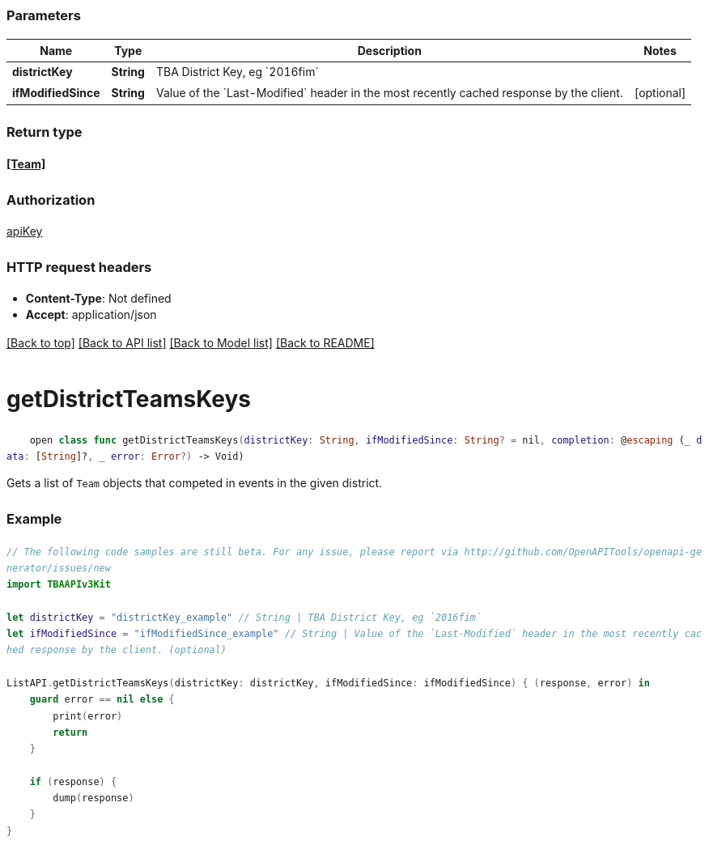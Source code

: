 ### Parameters

Name | Type | Description  | Notes
------------- | ------------- | ------------- | -------------
 **districtKey** | **String** | TBA District Key, eg &#x60;2016fim&#x60; | 
 **ifModifiedSince** | **String** | Value of the &#x60;Last-Modified&#x60; header in the most recently cached response by the client. | [optional] 

### Return type

[**[Team]**](Team.md)

### Authorization

[apiKey](../README.md#apiKey)

### HTTP request headers

 - **Content-Type**: Not defined
 - **Accept**: application/json

[[Back to top]](#) [[Back to API list]](../README.md#documentation-for-api-endpoints) [[Back to Model list]](../README.md#documentation-for-models) [[Back to README]](../README.md)

# **getDistrictTeamsKeys**
```swift
    open class func getDistrictTeamsKeys(districtKey: String, ifModifiedSince: String? = nil, completion: @escaping (_ data: [String]?, _ error: Error?) -> Void)
```



Gets a list of `Team` objects that competed in events in the given district.

### Example 
```swift
// The following code samples are still beta. For any issue, please report via http://github.com/OpenAPITools/openapi-generator/issues/new
import TBAAPIv3Kit

let districtKey = "districtKey_example" // String | TBA District Key, eg `2016fim`
let ifModifiedSince = "ifModifiedSince_example" // String | Value of the `Last-Modified` header in the most recently cached response by the client. (optional)

ListAPI.getDistrictTeamsKeys(districtKey: districtKey, ifModifiedSince: ifModifiedSince) { (response, error) in
    guard error == nil else {
        print(error)
        return
    }

    if (response) {
        dump(response)
    }
}
```
